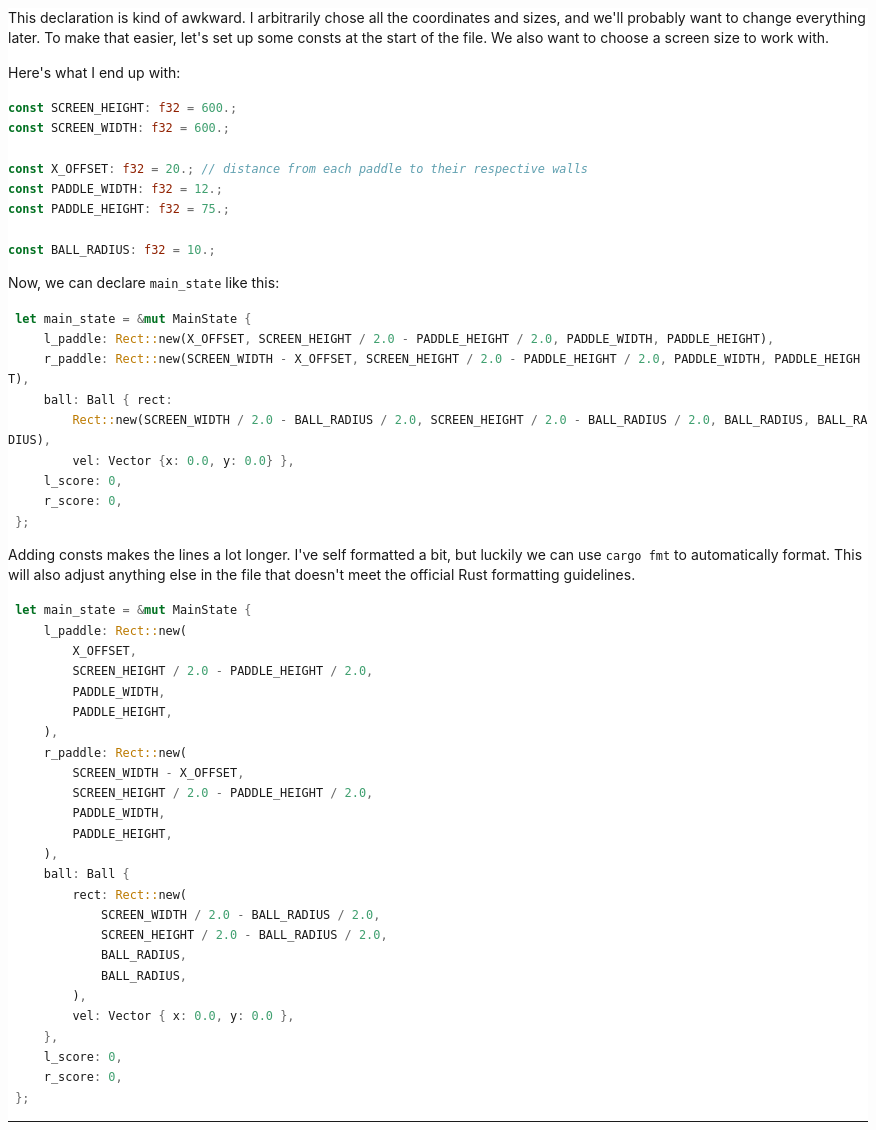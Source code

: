 This declaration is kind of awkward. I arbitrarily chose all the coordinates and sizes, and we'll probably want to change everything later. To make that easier, let's set up some consts at the start of the file. We also want to choose a screen size to work with.

Here's what I end up with:

```rust
const SCREEN_HEIGHT: f32 = 600.;
const SCREEN_WIDTH: f32 = 600.;

const X_OFFSET: f32 = 20.; // distance from each paddle to their respective walls
const PADDLE_WIDTH: f32 = 12.;
const PADDLE_HEIGHT: f32 = 75.;

const BALL_RADIUS: f32 = 10.;
```

Now, we can declare `main_state` like this:

```rust
 let main_state = &mut MainState {
     l_paddle: Rect::new(X_OFFSET, SCREEN_HEIGHT / 2.0 - PADDLE_HEIGHT / 2.0, PADDLE_WIDTH, PADDLE_HEIGHT),
     r_paddle: Rect::new(SCREEN_WIDTH - X_OFFSET, SCREEN_HEIGHT / 2.0 - PADDLE_HEIGHT / 2.0, PADDLE_WIDTH, PADDLE_HEIGHT),
     ball: Ball { rect: 
         Rect::new(SCREEN_WIDTH / 2.0 - BALL_RADIUS / 2.0, SCREEN_HEIGHT / 2.0 - BALL_RADIUS / 2.0, BALL_RADIUS, BALL_RADIUS), 
         vel: Vector {x: 0.0, y: 0.0} },
     l_score: 0,
     r_score: 0,
 };
```

Adding consts makes the lines a lot longer. I've self formatted a bit, but luckily we can use `cargo fmt` to automatically format. This will also adjust anything else in the file that doesn't meet the official Rust formatting guidelines.

```rust
 let main_state = &mut MainState {
     l_paddle: Rect::new(
         X_OFFSET,
         SCREEN_HEIGHT / 2.0 - PADDLE_HEIGHT / 2.0,
         PADDLE_WIDTH,
         PADDLE_HEIGHT,
     ),
     r_paddle: Rect::new(
         SCREEN_WIDTH - X_OFFSET,
         SCREEN_HEIGHT / 2.0 - PADDLE_HEIGHT / 2.0,
         PADDLE_WIDTH,
         PADDLE_HEIGHT,
     ),
     ball: Ball {
         rect: Rect::new(
             SCREEN_WIDTH / 2.0 - BALL_RADIUS / 2.0,
             SCREEN_HEIGHT / 2.0 - BALL_RADIUS / 2.0,
             BALL_RADIUS,
             BALL_RADIUS,
         ),
         vel: Vector { x: 0.0, y: 0.0 },
     },
     l_score: 0,
     r_score: 0,
 };
```
___
